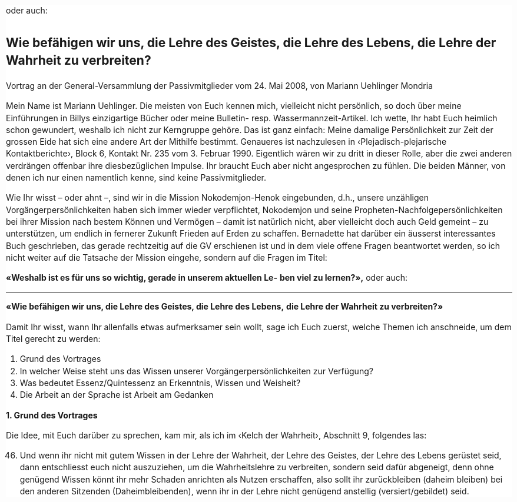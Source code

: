 oder auch:

## Wie befähigen wir uns, die Lehre des Geistes, die Lehre des Lebens, die Lehre der Wahrheit zu verbreiten?

Vortrag an der General-Versammlung der Passivmitglieder vom 24. Mai 2008,
von Mariann Uehlinger Mondria

Mein Name ist Mariann Uehlinger. Die meisten von Euch kennen
mich, vielleicht nicht persönlich, so doch über meine Einführungen
in Billys einzigartige Bücher oder meine Bulletin- resp. Wassermannzeit-Artikel. Ich wette, Ihr habt Euch heimlich schon gewundert,
weshalb ich nicht zur Kerngruppe gehöre. Das ist ganz einfach: Meine damalige Persönlichkeit zur Zeit der grossen Eide hat sich eine andere Art der Mithilfe bestimmt. Genaueres ist nachzulesen in ‹Plejadisch-plejarische Kontaktberichte›, Block 6, Kontakt Nr. 235 vom 3.
Februar 1990. Eigentlich wären wir zu dritt in dieser Rolle, aber die
zwei anderen verdrängen offenbar ihre diesbezüglichen Impulse. Ihr
braucht Euch aber nicht angesprochen zu fühlen. Die beiden Männer,
von denen ich nur einen namentlich kenne, sind keine Passivmitglieder.

Wie Ihr wisst – oder ahnt –, sind wir in die Mission Nokodemjon-Henok eingebunden, d.h., unsere unzähligen Vorgängerpersönlichkeiten haben sich immer wieder verpflichtet, Nokodemjon und seine
Propheten-Nachfolgepersönlichkeiten bei ihrer Mission nach bestem Können und Vermögen – damit ist natürlich nicht, aber vielleicht doch auch Geld gemeint – zu unterstützen, um endlich in fernerer Zukunft Frieden auf Erden zu schaffen. Bernadette hat darüber
ein äusserst interessantes Buch geschrieben, das gerade rechtzeitig
auf die GV erschienen ist und in dem viele offene Fragen beantwortet werden, so ich nicht weiter auf die Tatsache der Mission eingehe,
sondern auf die Fragen im Titel:

**«Weshalb ist es für uns so wichtig, gerade in unserem aktuellen Le-**
**ben viel zu lernen?»,**
oder auch:


-----

**«Wie befähigen wir uns, die Lehre des Geistes, die Lehre des Lebens,**
**die Lehre der Wahrheit zu verbreiten?»**

Damit Ihr wisst, wann Ihr allenfalls etwas aufmerksamer sein wollt,
sage ich Euch zuerst, welche Themen ich anschneide, um dem Titel
gerecht zu werden:

1. Grund des Vortrages
2. In welcher Weise steht uns das Wissen unserer Vorgängerpersönlichkeiten zur Verfügung?
3. Was bedeutet Essenz/Quintessenz an Erkenntnis, Wissen und
Weisheit?
4. Die Arbeit an der Sprache ist Arbeit am Gedanken

**1. Grund des Vortrages**

Die Idee, mit Euch darüber zu sprechen, kam mir, als ich im ‹Kelch
der Wahrheit›, Abschnitt 9, folgendes las:

46) Und wenn ihr nicht mit gutem Wissen in der Lehre der Wahrheit, der Lehre des Geistes, der Lehre des Lebens gerüstet seid,
dann entschliesst euch nicht auszuziehen, um die Wahrheitslehre zu verbreiten, sondern seid dafür abgeneigt, denn ohne
genügend Wissen könnt ihr mehr Schaden anrichten als Nutzen
erschaffen, also sollt ihr zurückbleiben (daheim bleiben) bei den
anderen Sitzenden (Daheimbleibenden), wenn ihr in der Lehre
nicht genügend anstellig (versiert/gebildet) seid.
